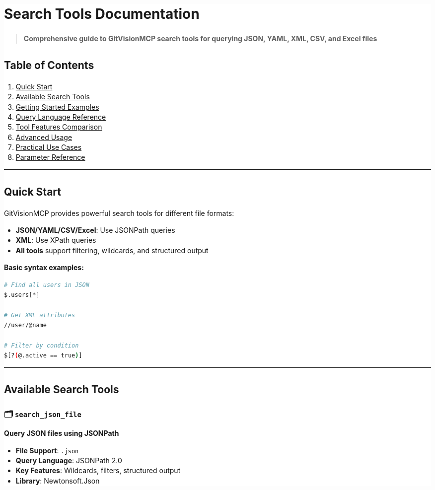 # Search Tools Documentation

> **Comprehensive guide to GitVisionMCP search tools for querying JSON, YAML, XML, CSV, and Excel files**

## Table of Contents

1. [Quick Start](#quick-start)
2. [Available Search Tools](#available-search-tools)
3. [Getting Started Examples](#getting-started-examples)
4. [Query Language Reference](#query-language-reference)
5. [Tool Features Comparison](#tool-features-comparison)
6. [Advanced Usage](#advanced-usage)
7. [Practical Use Cases](#practical-use-cases)
8. [Parameter Reference](#parameter-reference)

---

## Quick Start

GitVisionMCP provides powerful search tools for different file formats:

- **JSON/YAML/CSV/Excel**: Use JSONPath queries
- **XML**: Use XPath queries
- **All tools** support filtering, wildcards, and structured output

**Basic syntax examples:**

```bash
# Find all users in JSON
$.users[*]

# Get XML attributes
//user/@name

# Filter by condition
$[?(@.active == true)]
```

---

## Available Search Tools

### 🗂️ `search_json_file`

**Query JSON files using JSONPath**

- **File Support**: `.json`
- **Query Language**: JSONPath 2.0
- **Key Features**: Wildcards, filters, structured output
- **Library**: Newtonsoft.Json

